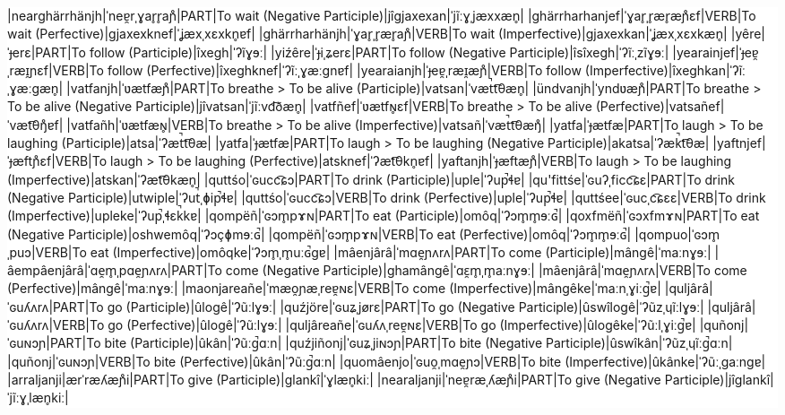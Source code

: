 |nearghärrhänjh|ˈneɐ̯rˌɣar̥r̥aɲ̊|PART|To wait (Negative Participle)|jîgjaxexan|ˈjĩːɣˌjæxxæn̥|
|ghärrharhanjef|ˈɣar̥ˌr̥ær̥æɲ̊ɛf|VERB|To wait (Perfective)|gjaxexknef|ˈʝæxˌxɛxkn̥ɐf|
|ghärrharhänjh|ˈɣar̥ˌr̥ær̥aɲ̊|VERB|To wait (Imperfective)|gjaxexkan|ˈʝæxˌxɛxkæn̥|
|yêre|ˈɟerɛ|PART|To follow (Participle)|îxegh|ˈʔĩɣɘː|
|yiźêre|ˈɟiˌʑerɛ|PART|To follow (Negative Participle)|îsîxegh|ˈʔĩːˌzĩɣɘː|
|yearainjef|ˈɟeɐ̯ˌræɪ̯ɲɛf|VERB|To follow (Perfective)|îxeghknef|ˈʔĩːˌɣæːgnɐf|
|yearaianjh|ˈɟeɐ̯ˌræɪ̯æɲ̊|VERB|To follow (Imperfective)|îxeghkan|ˈʔĩːˌɣæːgæn̥|
|vatfanjh|ˈʋætfæɲ̊|PART|To breathe > To be alive (Participle)|vatsan|ˈvæt̚t͡θæn̥|
|ündvanjh|ˈyndʋæɲ̊|PART|To breathe > To be alive (Negative Participle)|jîvatsan|ˈjĩːvd͡ðæn̥|
|vatfñef|ˈʋætfɴ̥ɛf|VERB|To breathe > To be alive (Perfective)|vatsañef|ˈvæt͡θŋ̊ɐf|
|vatfañh|ˈʋætfæɴ̥|VERB|To breathe > To be alive (Imperfective)|vatsañ|ˈvæt̚t͡θæŋ̊|
|yatfa|ˈɟætfæ|PART|To laugh > To be laughing (Participle)|atsa|ˈʔæt̚t͡θæ|
|yatfa|ˈɟætfæ|PART|To laugh > To be laughing (Negative Participle)|akatsa|ˈʔæk̚t͡θæ|
|yaftnjef|ˈɟæftɲ̊ɛf|VERB|To laugh > To be laughing (Perfective)|atsknef|ˈʔæt͡θkn̥ɐf|
|yaftanjh|ˈɟæftæɲ̊|VERB|To laugh > To be laughing (Imperfective)|atskan|ˈʔæt͡θkæn̥|
|quttśo|ˈɢucc͡ɕɔ|PART|To drink (Participle)|uple|ˈʔup̚ɬɐ|
|qu'fittśe|ˈɢuʔˌficc͡ɕɛ|PART|To drink (Negative Participle)|utwiple|ˈʔut̚ˌɸip̚ɬɐ|
|quttśo|ˈɢucc͡ɕɔ|VERB|To drink (Perfective)|uple|ˈʔup̚ɬɐ|
|quttśee|ˈɢucˌc͡ɕɛɛ|VERB|To drink (Imperfective)|upleke|ˈʔup̚ˌɬɛk̚kɐ|
|qompëñ|ˈɢɔm̥pɤɴ|PART|To eat (Participle)|omôq|ˈʔɔm̥m̥ɘːɢ̚|
|qoxfmëñ|ˈɢɔxfmɤɴ|PART|To eat (Negative Participle)|oshwemôq|ˈʔɔçɸmɘːɢ̚|
|qompëñ|ˈɢɔm̥pɤɴ|VERB|To eat (Perfective)|omôq|ˈʔɔm̥m̥ɘːɢ̚|
|qompuo|ˈɢɔm̥ˌpuɔ|VERB|To eat (Imperfective)|omôqke|ˈʔɔm̥ˌm̥uːɢ̚gɐ|
|mâenjârâ|ˈmɑe̯ɲʌrʌ|PART|To come (Participle)|mângê|ˈmaːnɣɘː|
|âempâenjârâ|ˈɑe̯m̥ˌpɑe̯ɲʌrʌ|PART|To come (Negative Participle)|ghamângê|ˈɑɛ̯m̥ˌm̥aːnɣɘː|
|mâenjârâ|ˈmɑe̯ɲʌrʌ|VERB|To come (Perfective)|mângê|ˈmaːnɣɘː|
|maonjareañe|ˈmæo̯ɲæˌreɐ̯ɴɛ|VERB|To come (Imperfective)|mângêke|ˈmaːnˌɣiːg̚ɐ|
|quljârâ|ˈɢuʎʌrʌ|PART|To go  (Participle)|ûlogê|ˈʔũːlɣɘː|
|quźjöre|ˈɢuʑˌjørɛ|PART|To go  (Negative Participle)|ûswîlogê|ˈʔũzˌɥĩːlɣɘː|
|quljârâ|ˈɢuʎʌrʌ|VERB|To go  (Perfective)|ûlogê|ˈʔũːlɣɘː|
|quljâreañe|ˈɢuʎʌˌreɐ̯ɴɛ|VERB|To go  (Imperfective)|ûlogêke|ˈʔũːlˌɣiːg̚ɐ|
|quñonj|ˈɢuɴɔɲ|PART|To bite  (Participle)|ûkân|ˈʔũːg̚ɑːn|
|quźjiñonj|ˈɢuʑˌjiɴɔɲ|PART|To bite  (Negative Participle)|ûswîkân|ˈʔũzˌɥĩːg̚ɑːn|
|quñonj|ˈɢuɴɔɲ|VERB|To bite  (Perfective)|ûkân|ˈʔũːg̚ɑːn|
|quomâenjo|ˈɢuo̯ˌmɑe̯ɲɔ|VERB|To bite  (Imperfective)|ûkânke|ˈʔũːˌgaːngɐ|
|arraljanji|ærˈræʎæɲ̊i|PART|To give (Participle)|glankî|ˈɣlæn̥kiː|
|nearaljanji|ˈneɐ̯ræˌʎæɲ̊i|PART|To give (Negative Participle)|jîglankî|ˈjĩːɣˌlæn̥kiː|